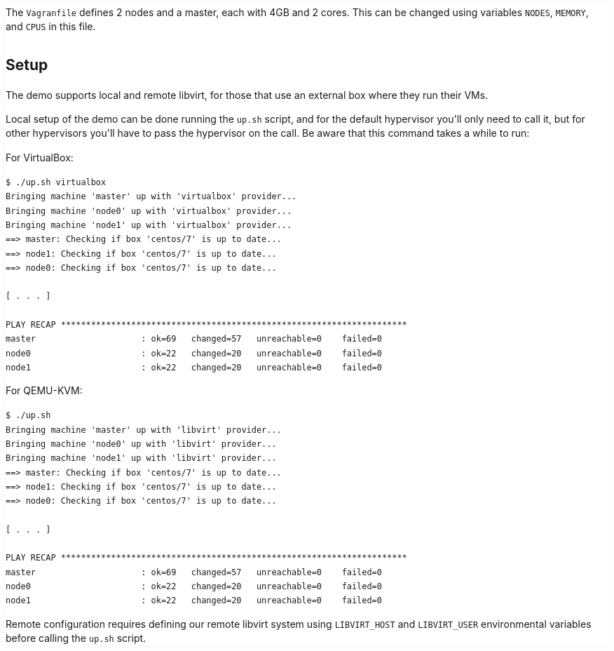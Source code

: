 The `Vagranfile` defines 2 nodes and a master, each with 4GB and 2 cores.  This can be changed using variables `NODES`, `MEMORY`, and `CPUS` in this file.


## Setup

The demo supports local and remote libvirt, for those that use an external box where they run their VMs.

Local setup of the demo can be done running the `up.sh` script, and for the default hypervisor you'll only need to call it, but for other hypervisors you'll have to pass the hypervisor on the call.  Be aware that this command takes a while to run:

For VirtualBox:

```
$ ./up.sh virtualbox
Bringing machine 'master' up with 'virtualbox' provider...
Bringing machine 'node0' up with 'virtualbox' provider...
Bringing machine 'node1' up with 'virtualbox' provider...
==> master: Checking if box 'centos/7' is up to date...
==> node1: Checking if box 'centos/7' is up to date...
==> node0: Checking if box 'centos/7' is up to date...

[ . . . ]

PLAY RECAP *********************************************************************
master                     : ok=69   changed=57   unreachable=0    failed=0
node0                      : ok=22   changed=20   unreachable=0    failed=0
node1                      : ok=22   changed=20   unreachable=0    failed=0
```

For QEMU-KVM:

```
$ ./up.sh
Bringing machine 'master' up with 'libvirt' provider...
Bringing machine 'node0' up with 'libvirt' provider...
Bringing machine 'node1' up with 'libvirt' provider...
==> master: Checking if box 'centos/7' is up to date...
==> node1: Checking if box 'centos/7' is up to date...
==> node0: Checking if box 'centos/7' is up to date...

[ . . . ]

PLAY RECAP *********************************************************************
master                     : ok=69   changed=57   unreachable=0    failed=0
node0                      : ok=22   changed=20   unreachable=0    failed=0
node1                      : ok=22   changed=20   unreachable=0    failed=0
```



Remote configuration requires defining our remote libvirt system using `LIBVIRT_HOST` and `LIBVIRT_USER` environmental variables before calling the `up.sh` script.
